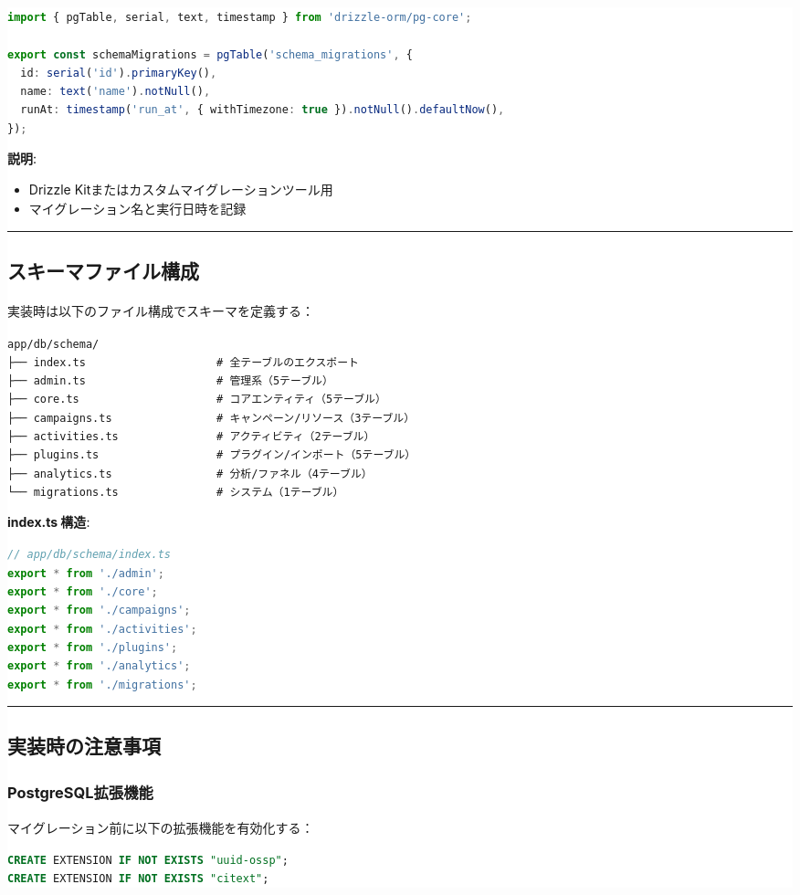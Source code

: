 ```typescript
import { pgTable, serial, text, timestamp } from 'drizzle-orm/pg-core';

export const schemaMigrations = pgTable('schema_migrations', {
  id: serial('id').primaryKey(),
  name: text('name').notNull(),
  runAt: timestamp('run_at', { withTimezone: true }).notNull().defaultNow(),
});
```

**説明**:
- Drizzle Kitまたはカスタムマイグレーションツール用
- マイグレーション名と実行日時を記録

---

## スキーマファイル構成

実装時は以下のファイル構成でスキーマを定義する：

```
app/db/schema/
├── index.ts                    # 全テーブルのエクスポート
├── admin.ts                    # 管理系（5テーブル）
├── core.ts                     # コアエンティティ（5テーブル）
├── campaigns.ts                # キャンペーン/リソース（3テーブル）
├── activities.ts               # アクティビティ（2テーブル）
├── plugins.ts                  # プラグイン/インポート（5テーブル）
├── analytics.ts                # 分析/ファネル（4テーブル）
└── migrations.ts               # システム（1テーブル）
```

**index.ts 構造**:
```typescript
// app/db/schema/index.ts
export * from './admin';
export * from './core';
export * from './campaigns';
export * from './activities';
export * from './plugins';
export * from './analytics';
export * from './migrations';
```

---

## 実装時の注意事項

### PostgreSQL拡張機能

マイグレーション前に以下の拡張機能を有効化する：

```sql
CREATE EXTENSION IF NOT EXISTS "uuid-ossp";
CREATE EXTENSION IF NOT EXISTS "citext";
```

